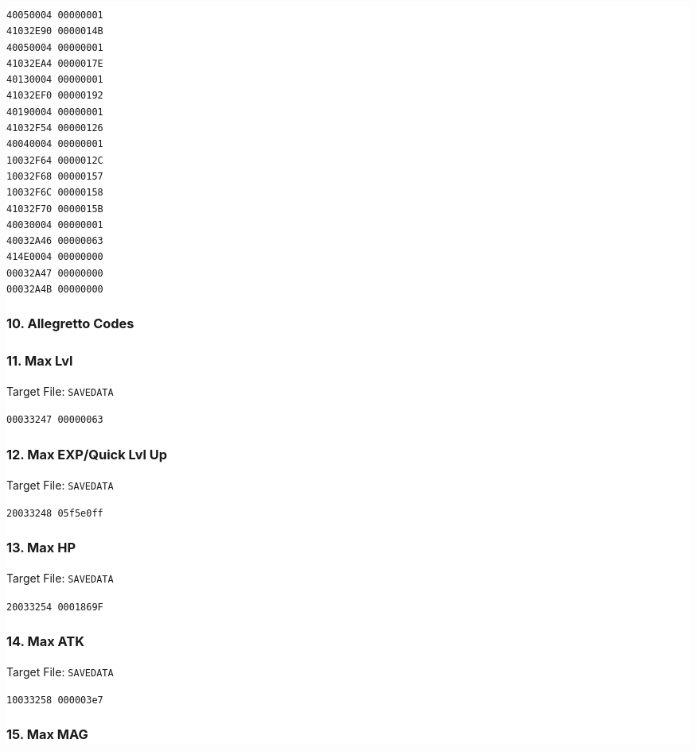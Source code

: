 ```
40050004 00000001
41032E90 0000014B
40050004 00000001
41032EA4 0000017E
40130004 00000001
41032EF0 00000192
40190004 00000001
41032F54 00000126
40040004 00000001
10032F64 0000012C
10032F68 00000157
10032F6C 00000158
41032F70 0000015B
40030004 00000001
40032A46 00000063
414E0004 00000000
00032A47 00000000
00032A4B 00000000
```

### 10.  Allegretto Codes
### 11. Max Lvl

Target File: `SAVEDATA`

```
00033247 00000063
```

### 12. Max EXP/Quick Lvl Up

Target File: `SAVEDATA`

```
20033248 05f5e0ff
```

### 13. Max HP

Target File: `SAVEDATA`

```
20033254 0001869F
```

### 14. Max ATK

Target File: `SAVEDATA`

```
10033258 000003e7
```

### 15. Max MAG

